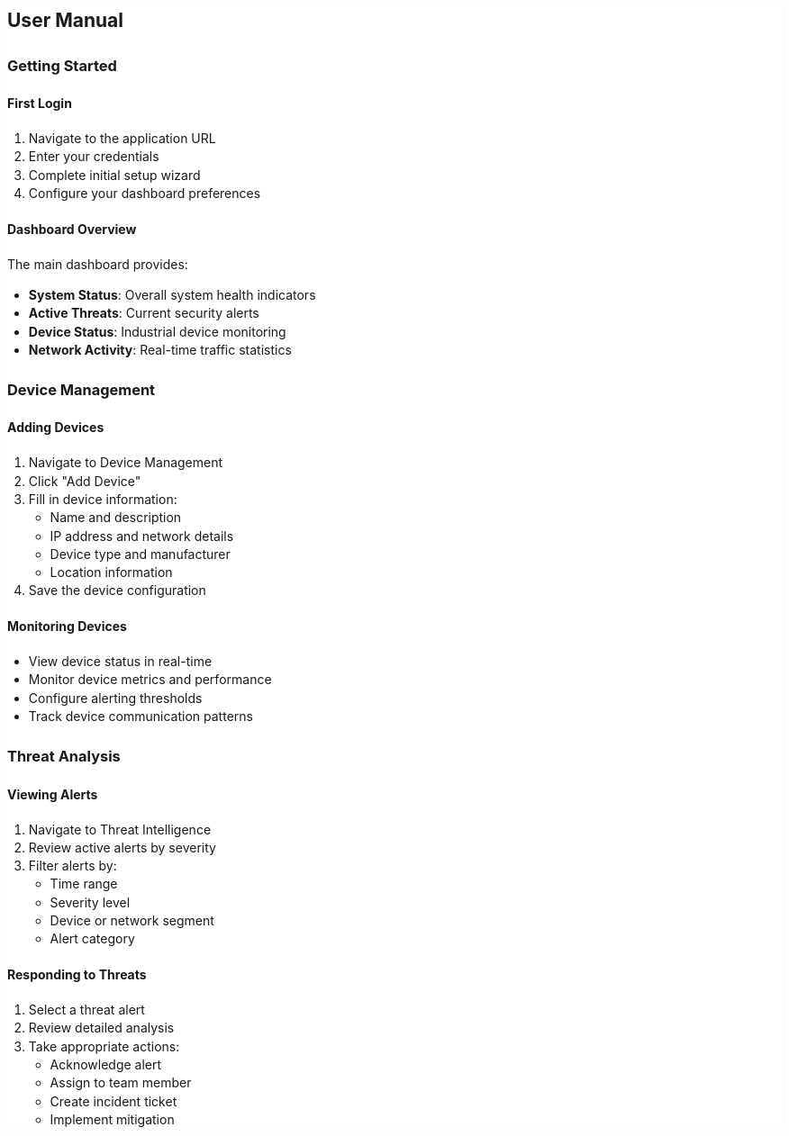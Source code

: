 
## User Manual

### Getting Started

#### First Login
1. Navigate to the application URL
2. Enter your credentials
3. Complete initial setup wizard
4. Configure your dashboard preferences

#### Dashboard Overview
The main dashboard provides:
- **System Status**: Overall system health indicators
- **Active Threats**: Current security alerts
- **Device Status**: Industrial device monitoring
- **Network Activity**: Real-time traffic statistics

### Device Management

#### Adding Devices
1. Navigate to Device Management
2. Click "Add Device"
3. Fill in device information:
   - Name and description
   - IP address and network details
   - Device type and manufacturer
   - Location information
4. Save the device configuration

#### Monitoring Devices
- View device status in real-time
- Monitor device metrics and performance
- Configure alerting thresholds
- Track device communication patterns

### Threat Analysis

#### Viewing Alerts
1. Navigate to Threat Intelligence
2. Review active alerts by severity
3. Filter alerts by:
   - Time range
   - Severity level
   - Device or network segment
   - Alert category

#### Responding to Threats
1. Select a threat alert
2. Review detailed analysis
3. Take appropriate actions:
   - Acknowledge alert
   - Assign to team member
   - Create incident ticket
   - Implement mitigation
